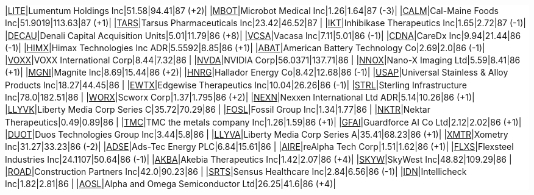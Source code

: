 |[LITE](https://finance.yahoo.com/quote/LITE/)|Lumentum Holdings Inc|51.58|94.41|87 (+2)|
|[MBOT](https://finance.yahoo.com/quote/MBOT/)|Microbot Medical Inc|1.26|1.64|87 (-3)|
|[CALM](https://finance.yahoo.com/quote/CALM/)|Cal-Maine Foods Inc|51.9019|113.63|87 (+1)|
|[TARS](https://finance.yahoo.com/quote/TARS/)|Tarsus Pharmaceuticals Inc|23.42|46.52|87 |
|[IKT](https://finance.yahoo.com/quote/IKT/)|Inhibikase Therapeutics Inc|1.65|2.72|87 (-1)|
|[DECAU](https://finance.yahoo.com/quote/DECAU/)|Denali Capital Acquisition Units|5.01|11.79|86 (+8)|
|[VCSA](https://finance.yahoo.com/quote/VCSA/)|Vacasa Inc|7.11|5.01|86 (-1)|
|[CDNA](https://finance.yahoo.com/quote/CDNA/)|CareDx Inc|9.94|21.44|86 (-1)|
|[HIMX](https://finance.yahoo.com/quote/HIMX/)|Himax Technologies Inc ADR|5.5592|8.85|86 (+1)|
|[ABAT](https://finance.yahoo.com/quote/ABAT/)|American Battery Technology Co|2.69|2.0|86 (-1)|
|[VOXX](https://finance.yahoo.com/quote/VOXX/)|VOXX International Corp|8.44|7.32|86 |
|[NVDA](https://finance.yahoo.com/quote/NVDA/)|NVIDIA Corp|56.0371|137.71|86 |
|[NNOX](https://finance.yahoo.com/quote/NNOX/)|Nano-X Imaging Ltd|5.59|8.41|86 (+1)|
|[MGNI](https://finance.yahoo.com/quote/MGNI/)|Magnite Inc|8.69|15.44|86 (+2)|
|[HNRG](https://finance.yahoo.com/quote/HNRG/)|Hallador Energy Co|8.42|12.68|86 (-1)|
|[USAP](https://finance.yahoo.com/quote/USAP/)|Universal Stainless & Alloy Products Inc|18.27|44.45|86 |
|[EWTX](https://finance.yahoo.com/quote/EWTX/)|Edgewise Therapeutics Inc|10.04|26.26|86 (-1)|
|[STRL](https://finance.yahoo.com/quote/STRL/)|Sterling Infrastructure Inc|78.0|182.51|86 |
|[WORX](https://finance.yahoo.com/quote/WORX/)|Scworx Corp|1.37|1.795|86 (+2)|
|[NEXN](https://finance.yahoo.com/quote/NEXN/)|Nexxen International Ltd ADR|5.14|10.26|86 (+1)|
|[LLYVK](https://finance.yahoo.com/quote/LLYVK/)|Liberty Media Corp Series C|35.72|70.29|86 |
|[FOSL](https://finance.yahoo.com/quote/FOSL/)|Fossil Group Inc|1.34|1.77|86 |
|[NKTR](https://finance.yahoo.com/quote/NKTR/)|Nektar Therapeutics|0.49|0.89|86 |
|[TMC](https://finance.yahoo.com/quote/TMC/)|TMC the metals company Inc|1.26|1.59|86 (+1)|
|[GFAI](https://finance.yahoo.com/quote/GFAI/)|Guardforce AI Co Ltd|2.12|2.02|86 (+1)|
|[DUOT](https://finance.yahoo.com/quote/DUOT/)|Duos Technologies Group Inc|3.44|5.8|86 |
|[LLYVA](https://finance.yahoo.com/quote/LLYVA/)|Liberty Media Corp Series A|35.41|68.23|86 (+1)|
|[XMTR](https://finance.yahoo.com/quote/XMTR/)|Xometry Inc|31.27|33.23|86 (-2)|
|[ADSE](https://finance.yahoo.com/quote/ADSE/)|Ads-Tec Energy PLC|6.84|15.61|86 |
|[AIRE](https://finance.yahoo.com/quote/AIRE/)|reAlpha Tech Corp|1.51|1.62|86 (+1)|
|[FLXS](https://finance.yahoo.com/quote/FLXS/)|Flexsteel Industries Inc|24.1107|50.64|86 (-1)|
|[AKBA](https://finance.yahoo.com/quote/AKBA/)|Akebia Therapeutics Inc|1.42|2.07|86 (+4)|
|[SKYW](https://finance.yahoo.com/quote/SKYW/)|SkyWest Inc|48.82|109.29|86 |
|[ROAD](https://finance.yahoo.com/quote/ROAD/)|Construction Partners Inc|42.0|90.23|86 |
|[SRTS](https://finance.yahoo.com/quote/SRTS/)|Sensus Healthcare Inc|2.84|6.56|86 (-1)|
|[IDN](https://finance.yahoo.com/quote/IDN/)|Intellicheck Inc|1.82|2.81|86 |
|[AOSL](https://finance.yahoo.com/quote/AOSL/)|Alpha and Omega Semiconductor Ltd|26.25|41.6|86 (+4)|